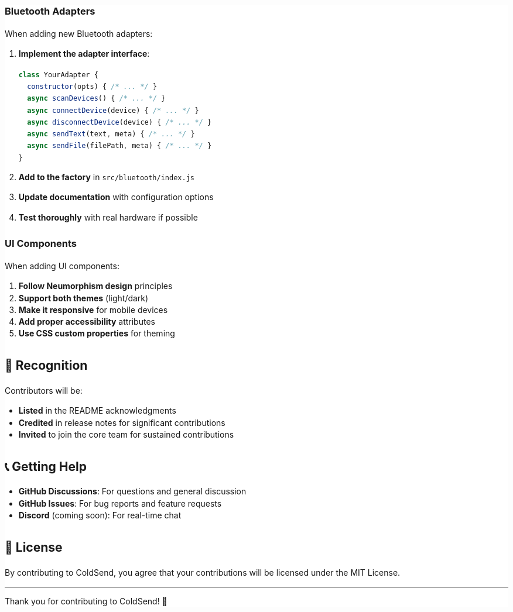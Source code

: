 ### Bluetooth Adapters

When adding new Bluetooth adapters:

1. **Implement the adapter interface**:
   ```javascript
   class YourAdapter {
     constructor(opts) { /* ... */ }
     async scanDevices() { /* ... */ }
     async connectDevice(device) { /* ... */ }
     async disconnectDevice(device) { /* ... */ }
     async sendText(text, meta) { /* ... */ }
     async sendFile(filePath, meta) { /* ... */ }
   }
   ```

2. **Add to the factory** in `src/bluetooth/index.js`
3. **Update documentation** with configuration options
4. **Test thoroughly** with real hardware if possible

### UI Components

When adding UI components:

1. **Follow Neumorphism design** principles
2. **Support both themes** (light/dark)
3. **Make it responsive** for mobile devices
4. **Add proper accessibility** attributes
5. **Use CSS custom properties** for theming

## 🌟 Recognition

Contributors will be:

- **Listed** in the README acknowledgments
- **Credited** in release notes for significant contributions
- **Invited** to join the core team for sustained contributions

## 📞 Getting Help

- **GitHub Discussions**: For questions and general discussion
- **GitHub Issues**: For bug reports and feature requests
- **Discord** (coming soon): For real-time chat

## 📄 License

By contributing to ColdSend, you agree that your contributions will be licensed under the MIT License.

---

Thank you for contributing to ColdSend! 🚀
